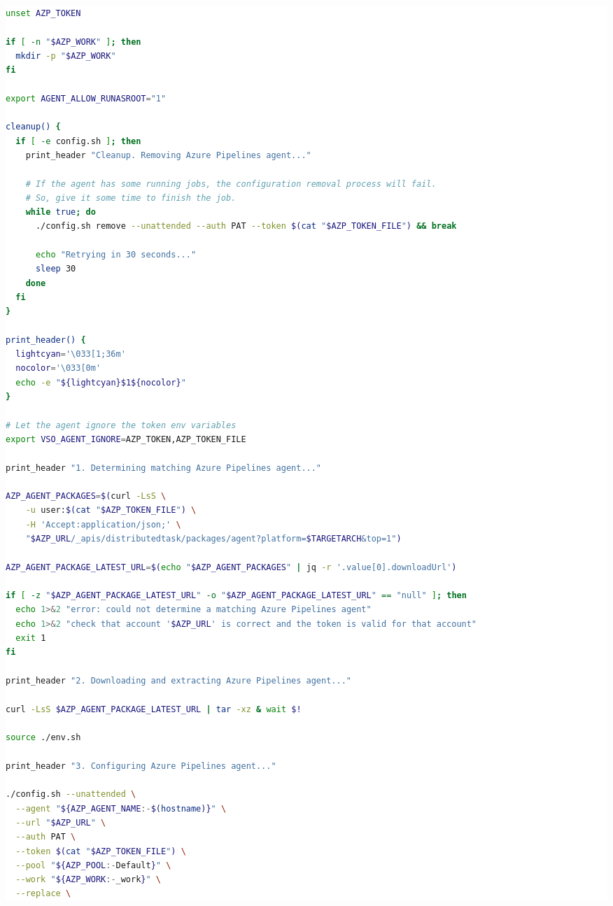 ```sh
unset AZP_TOKEN

if [ -n "$AZP_WORK" ]; then
  mkdir -p "$AZP_WORK"
fi

export AGENT_ALLOW_RUNASROOT="1"

cleanup() {
  if [ -e config.sh ]; then
    print_header "Cleanup. Removing Azure Pipelines agent..."

    # If the agent has some running jobs, the configuration removal process will fail.
    # So, give it some time to finish the job.
    while true; do
      ./config.sh remove --unattended --auth PAT --token $(cat "$AZP_TOKEN_FILE") && break

      echo "Retrying in 30 seconds..."
      sleep 30
    done
  fi
}

print_header() {
  lightcyan='\033[1;36m'
  nocolor='\033[0m'
  echo -e "${lightcyan}$1${nocolor}"
}

# Let the agent ignore the token env variables
export VSO_AGENT_IGNORE=AZP_TOKEN,AZP_TOKEN_FILE

print_header "1. Determining matching Azure Pipelines agent..."

AZP_AGENT_PACKAGES=$(curl -LsS \
    -u user:$(cat "$AZP_TOKEN_FILE") \
    -H 'Accept:application/json;' \
    "$AZP_URL/_apis/distributedtask/packages/agent?platform=$TARGETARCH&top=1")

AZP_AGENT_PACKAGE_LATEST_URL=$(echo "$AZP_AGENT_PACKAGES" | jq -r '.value[0].downloadUrl')

if [ -z "$AZP_AGENT_PACKAGE_LATEST_URL" -o "$AZP_AGENT_PACKAGE_LATEST_URL" == "null" ]; then
  echo 1>&2 "error: could not determine a matching Azure Pipelines agent"
  echo 1>&2 "check that account '$AZP_URL' is correct and the token is valid for that account"
  exit 1
fi

print_header "2. Downloading and extracting Azure Pipelines agent..."

curl -LsS $AZP_AGENT_PACKAGE_LATEST_URL | tar -xz & wait $!

source ./env.sh

print_header "3. Configuring Azure Pipelines agent..."

./config.sh --unattended \
  --agent "${AZP_AGENT_NAME:-$(hostname)}" \
  --url "$AZP_URL" \
  --auth PAT \
  --token $(cat "$AZP_TOKEN_FILE") \
  --pool "${AZP_POOL:-Default}" \
  --work "${AZP_WORK:-_work}" \
  --replace \
```